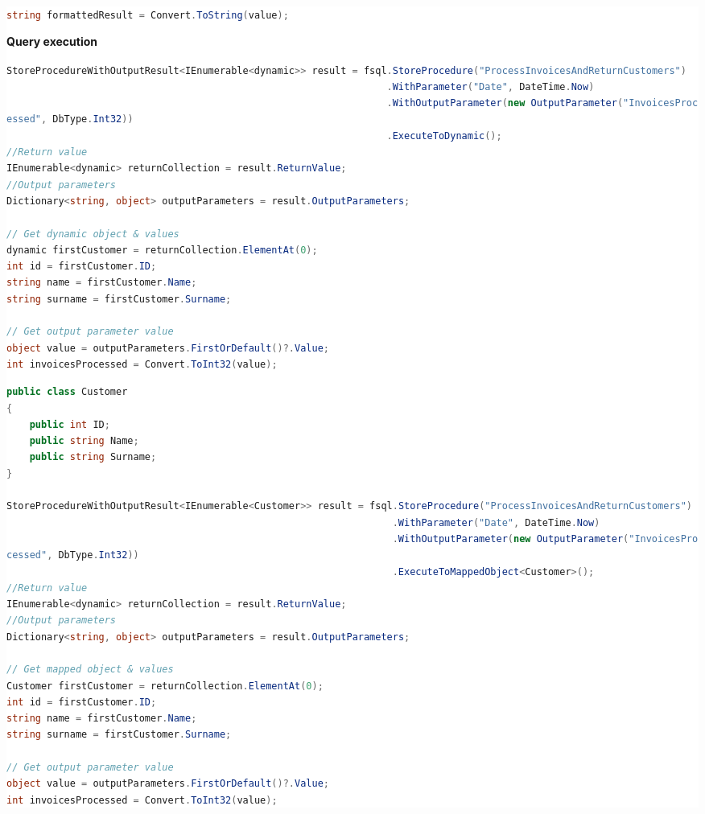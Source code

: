 ```csharp
string formattedResult = Convert.ToString(value);
```

**Query execution**
```csharp
StoreProcedureWithOutputResult<IEnumerable<dynamic>> result = fsql.StoreProcedure("ProcessInvoicesAndReturnCustomers")
                                                                  .WithParameter("Date", DateTime.Now)
                                                                  .WithOutputParameter(new OutputParameter("InvoicesProcessed", DbType.Int32))
                                                                  .ExecuteToDynamic();
//Return value
IEnumerable<dynamic> returnCollection = result.ReturnValue;
//Output parameters
Dictionary<string, object> outputParameters = result.OutputParameters;

// Get dynamic object & values
dynamic firstCustomer = returnCollection.ElementAt(0);
int id = firstCustomer.ID;
string name = firstCustomer.Name;
string surname = firstCustomer.Surname;                                         

// Get output parameter value
object value = outputParameters.FirstOrDefault()?.Value;
int invoicesProcessed = Convert.ToInt32(value);
```

```csharp
public class Customer
{
    public int ID;
    public string Name;
    public string Surname;
}

StoreProcedureWithOutputResult<IEnumerable<Customer>> result = fsql.StoreProcedure("ProcessInvoicesAndReturnCustomers")
                                                                   .WithParameter("Date", DateTime.Now)
                                                                   .WithOutputParameter(new OutputParameter("InvoicesProcessed", DbType.Int32))
                                                                   .ExecuteToMappedObject<Customer>();
//Return value
IEnumerable<dynamic> returnCollection = result.ReturnValue;
//Output parameters
Dictionary<string, object> outputParameters = result.OutputParameters;

// Get mapped object & values
Customer firstCustomer = returnCollection.ElementAt(0);
int id = firstCustomer.ID;
string name = firstCustomer.Name;
string surname = firstCustomer.Surname;                                         

// Get output parameter value
object value = outputParameters.FirstOrDefault()?.Value;
int invoicesProcessed = Convert.ToInt32(value);
```
